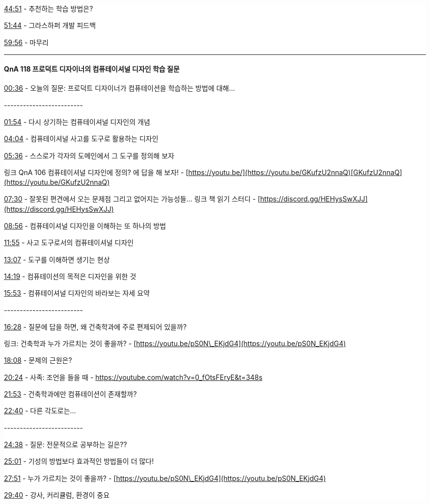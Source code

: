 ​[44:51](https://www.youtube.com/watch?v=4N9pEG6h5aM&t=2691s) - 추천하는 학습 방법은?

[51:44](https://www.youtube.com/watch?v=4N9pEG6h5aM&t=3104s) - 그라스하퍼 개발 피드백

[59:56](https://www.youtube.com/watch?v=4N9pEG6h5aM&t=3596s) - 마무리

---

#### **QnA 118 프로덕트 디자이너의 컴퓨테이셔널 디자인 학습 질문**

[00:36](https://www.youtube.com/watch?v=AxOuZG6_3ME&t=36s) - 오늘의 질문: 프로덕트 디자이너가 컴퓨테이션을 학습하는 방법에 대해...

\-------------------------

[01:54](https://www.youtube.com/watch?v=AxOuZG6_3ME&t=114s) - 다시 상기하는 컴퓨테이셔널 디자인의 개념

[04:04](https://www.youtube.com/watch?v=AxOuZG6_3ME&t=244s) - 컴퓨테이셔널 사고를 도구로 활용하는 디자인

[05:36](https://www.youtube.com/watch?v=AxOuZG6_3ME&t=336s) - 스스로가 각자의 도메인에서 그 도구를 정의해 보자

링크 QnA 106 컴퓨테이셔널 디자인에 정의? 에 답을 해 보자! - [https://youtu.be/](https://youtu.be/GKufzU2nnaQ)[GKufzU2nnaQ](https://youtu.be/GKufzU2nnaQ)

[07:30](https://www.youtube.com/watch?v=AxOuZG6_3ME&t=450s) - 잘못된 편견에서 오는 문제점 그리고 없어지는 가능성들... 링크 책 읽기 스터디 - [https://discord.gg/HEHysSwXJJ](https://discord.gg/HEHysSwXJJ)

[08:56](https://www.youtube.com/watch?v=AxOuZG6_3ME&t=536s) - 컴퓨테이셔널 디자인을 이해하는 또 하나의 방법

[11:55](https://www.youtube.com/watch?v=AxOuZG6_3ME&t=715s) - 사고 도구로서의 컴퓨테이셔널 디자인

[13:07](https://www.youtube.com/watch?v=AxOuZG6_3ME&t=787s) - 도구를 이해하면 생기는 현상

[14:19](https://www.youtube.com/watch?v=AxOuZG6_3ME&t=859s) - 컴퓨테이션의 목적은 디자인을 위한 것

[15:53](https://www.youtube.com/watch?v=AxOuZG6_3ME&t=953s) - 컴퓨테이셔널 디자인의 바라보는 자세 요약

\-------------------------

[16:28](https://www.youtube.com/watch?v=AxOuZG6_3ME&t=988s) - 질문에 답을 하면, 왜 건축학과에 주로 편제되어 있을까?

링크: 건축학과 누가 가르치는 것이 좋을까? - [https://youtu.be/pS0N\_EKjdG4](https://youtu.be/pS0N_EKjdG4)

[18:08](https://www.youtube.com/watch?v=AxOuZG6_3ME&t=1088s) - 문제의 근원은?

[20:24](https://www.youtube.com/watch?v=AxOuZG6_3ME&t=1224s) - 사족: 조언을 들을 때 - [https://](https://youtube.com/watch?v=0_fOtsFEryE&t=348s)[youtube.com/watch?v=0\_fOtsFEryE&t=348s](https://youtube.com/watch?v=0_fOtsFEryE&t=348s)

[21:53](https://www.youtube.com/watch?v=AxOuZG6_3ME&t=1313s) - 건축학과에만 컴퓨테이션이 존재할까?

[22:40](https://www.youtube.com/watch?v=AxOuZG6_3ME&t=1360s) - 다른 각도로는...

\-------------------------

[24:38](https://www.youtube.com/watch?v=AxOuZG6_3ME&t=1478s) - 질문: 전문적으로 공부하는 길은??

[25:01](https://www.youtube.com/watch?v=AxOuZG6_3ME&t=1501s) - 기성의 방법보다 효과적인 방법들이 더 많다!

[27:51](https://www.youtube.com/watch?v=AxOuZG6_3ME&t=1671s) - 누가 가르치는 것이 좋을까? - [https://youtu.be/pS0N\_EKjdG4](https://youtu.be/pS0N_EKjdG4)

[29:40](https://www.youtube.com/watch?v=AxOuZG6_3ME&t=1780s) - 강사, 커리큘럼, 환경이 중요
